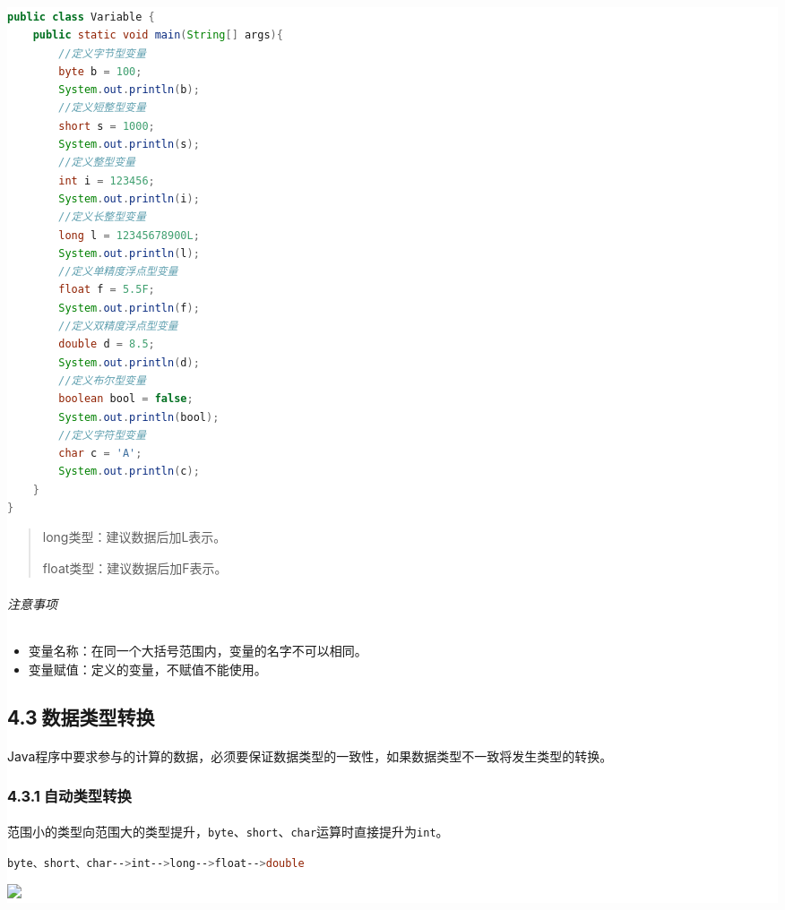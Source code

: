 ```java
public class Variable {
    public static void main(String[] args){
        //定义字节型变量
        byte b = 100;
        System.out.println(b);
        //定义短整型变量
        short s = 1000;
        System.out.println(s);
        //定义整型变量
        int i = 123456;
        System.out.println(i);
        //定义长整型变量
        long l = 12345678900L;
        System.out.println(l);
        //定义单精度浮点型变量
        float f = 5.5F;
        System.out.println(f);
        //定义双精度浮点型变量
        double d = 8.5;
        System.out.println(d);
        //定义布尔型变量
        boolean bool = false;
        System.out.println(bool);
        //定义字符型变量
        char c = 'A';
        System.out.println(c);
    }
}
```

> long类型：建议数据后加L表示。
>
> float类型：建议数据后加F表示。

###### 注意事项

- 变量名称：在同一个大括号范围内，变量的名字不可以相同。
- 变量赋值：定义的变量，不赋值不能使用。

## 4.3 数据类型转换

Java程序中要求参与的计算的数据，必须要保证数据类型的一致性，如果数据类型不一致将发生类型的转换。

### 4.3.1 自动类型转换

范围小的类型向范围大的类型提升，`byte`、`short`、`char`运算时直接提升为`int`。

```java
byte、short、char‐‐>int‐‐>long‐‐>float‐‐>double
```

![](/参考/06-自动类型转换.png)
